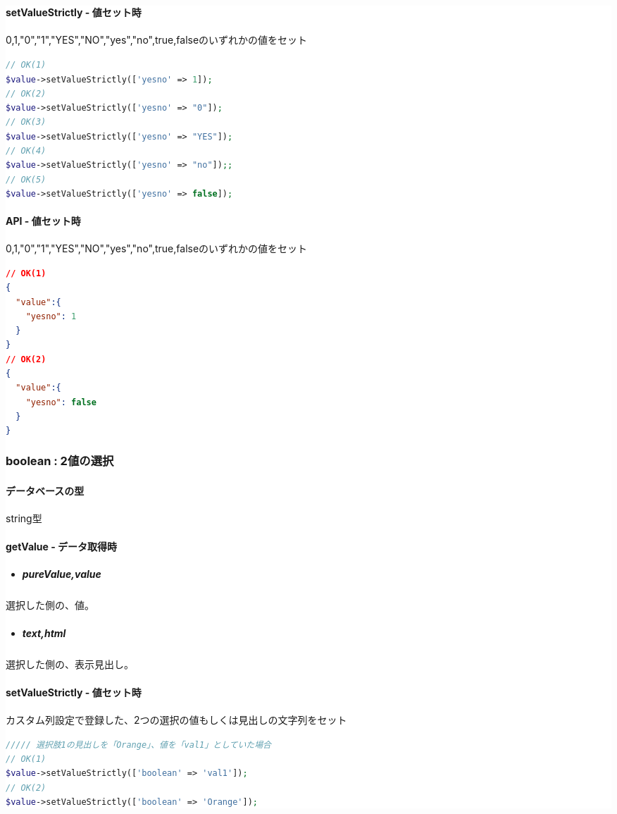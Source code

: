 #### setValueStrictly - 値セット時
0,1,"0","1","YES","NO","yes","no",true,falseのいずれかの値をセット

``` php
// OK(1)
$value->setValueStrictly(['yesno' => 1]);
// OK(2)
$value->setValueStrictly(['yesno' => "0"]);
// OK(3)
$value->setValueStrictly(['yesno' => "YES"]);
// OK(4)
$value->setValueStrictly(['yesno' => "no"]);;
// OK(5)
$value->setValueStrictly(['yesno' => false]);
```

#### API - 値セット時
0,1,"0","1","YES","NO","yes","no",true,falseのいずれかの値をセット

``` json
// OK(1)
{
  "value":{
    "yesno": 1
  }
}
// OK(2)
{
  "value":{
    "yesno": false
  }
}
```


### boolean : 2値の選択

#### データベースの型
string型

#### getValue - データ取得時

- ##### pureValue,value
選択した側の、値。

- ##### text,html
選択した側の、表示見出し。


#### setValueStrictly - 値セット時
カスタム列設定で登録した、2つの選択の値もしくは見出しの文字列をセット

``` php
///// 選択肢1の見出しを「Orange」、値を「val1」としていた場合
// OK(1)
$value->setValueStrictly(['boolean' => 'val1']);
// OK(2)
$value->setValueStrictly(['boolean' => 'Orange']);
```
